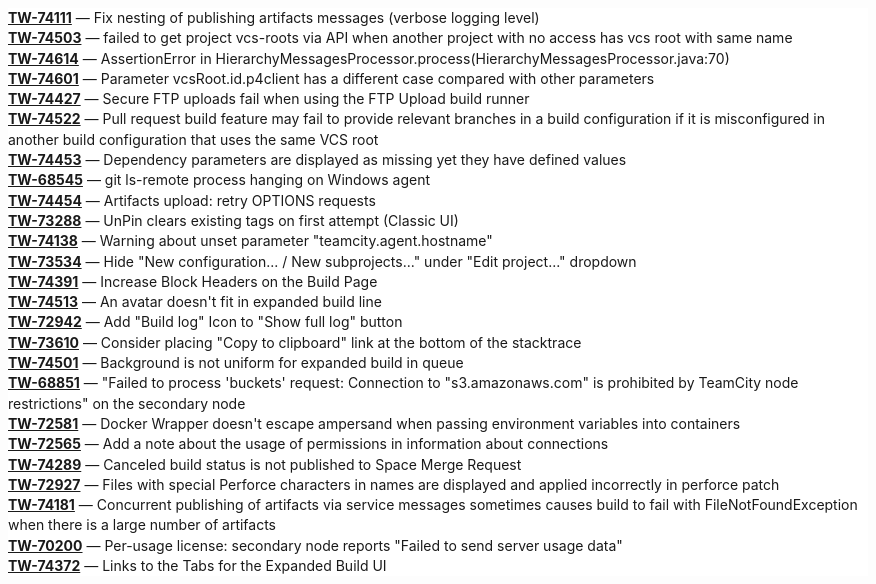 [**TW-74111**](https://youtrack.jetbrains.com/issue/TW-74111) — Fix nesting of publishing artifacts messages (verbose logging level)  
[**TW-74503**](https://youtrack.jetbrains.com/issue/TW-74503) — failed to get project vcs-roots via API when another project with no access has vcs root with same name  
[**TW-74614**](https://youtrack.jetbrains.com/issue/TW-74614) — AssertionError in HierarchyMessagesProcessor.process(HierarchyMessagesProcessor.java:70)  
[**TW-74601**](https://youtrack.jetbrains.com/issue/TW-74601) — Parameter vcsRoot.id.p4client has a different case compared with other parameters  
[**TW-74427**](https://youtrack.jetbrains.com/issue/TW-74427) — Secure FTP uploads fail when using the FTP Upload build runner  
[**TW-74522**](https://youtrack.jetbrains.com/issue/TW-74522) — Pull request build feature may fail to provide relevant branches in a build configuration if it is misconfigured in another build configuration that uses the same VCS root  
[**TW-74453**](https://youtrack.jetbrains.com/issue/TW-74453) — Dependency parameters are displayed as missing yet they have defined values  
[**TW-68545**](https://youtrack.jetbrains.com/issue/TW-68545) — git ls-remote process hanging on Windows agent  
[**TW-74454**](https://youtrack.jetbrains.com/issue/TW-74454) — Artifacts upload: retry OPTIONS requests  
[**TW-73288**](https://youtrack.jetbrains.com/issue/TW-73288) — UnPin clears existing tags on first attempt (Classic UI)  
[**TW-74138**](https://youtrack.jetbrains.com/issue/TW-74138) — Warning about unset parameter &quot;teamcity.agent.hostname&quot;  
[**TW-73534**](https://youtrack.jetbrains.com/issue/TW-73534) — Hide &quot;New configuration... / New subprojects...&quot; under &quot;Edit project...&quot; dropdown  
[**TW-74391**](https://youtrack.jetbrains.com/issue/TW-74391) — Increase Block Headers on the Build Page  
[**TW-74513**](https://youtrack.jetbrains.com/issue/TW-74513) — An avatar doesn&#39;t fit in expanded build line  
[**TW-72942**](https://youtrack.jetbrains.com/issue/TW-72942) — Add &quot;Build log&quot; Icon to &quot;Show full log&quot; button  
[**TW-73610**](https://youtrack.jetbrains.com/issue/TW-73610) — Consider placing &quot;Copy to clipboard&quot; link at the bottom of the stacktrace  
[**TW-74501**](https://youtrack.jetbrains.com/issue/TW-74501) — Background is not uniform for expanded build in queue  
[**TW-68851**](https://youtrack.jetbrains.com/issue/TW-68851) — &quot;Failed to process &#39;buckets&#39; request: Connection to &quot;s3.amazonaws.com&quot; is prohibited by TeamCity node restrictions&quot; on the secondary node  
[**TW-72581**](https://youtrack.jetbrains.com/issue/TW-72581) — Docker Wrapper doesn&#39;t escape ampersand when passing environment variables into containers  
[**TW-72565**](https://youtrack.jetbrains.com/issue/TW-72565) — Add a note about the usage of permissions in information about connections  
[**TW-74289**](https://youtrack.jetbrains.com/issue/TW-74289) — Canceled build status is not published to Space Merge Request  
[**TW-72927**](https://youtrack.jetbrains.com/issue/TW-72927) — Files with special Perforce characters in names are displayed and applied incorrectly in perforce patch  
[**TW-74181**](https://youtrack.jetbrains.com/issue/TW-74181) — Concurrent publishing of artifacts via service messages sometimes causes build to fail with FileNotFoundException when there is a large number of artifacts  
[**TW-70200**](https://youtrack.jetbrains.com/issue/TW-70200) — Per-usage license: secondary node reports &quot;Failed to send server usage data&quot;  
[**TW-74372**](https://youtrack.jetbrains.com/issue/TW-74372) — Links to the Tabs for the Expanded Build UI
